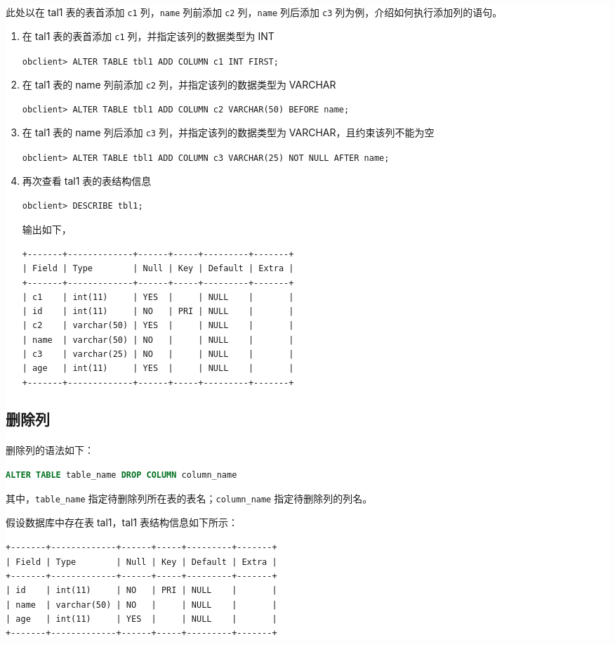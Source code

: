 此处以在 tal1 表的表首添加 `c1` 列，`name` 列前添加 `c2` 列，`name` 列后添加 `c3` 列为例，介绍如何执行添加列的语句。

1. 在 tal1 表的表首添加 `c1` 列，并指定该列的数据类型为 INT

   ```shell
   obclient> ALTER TABLE tbl1 ADD COLUMN c1 INT FIRST;
   ```

2. 在 tal1 表的 name 列前添加 `c2` 列，并指定该列的数据类型为 VARCHAR

   ```shell
   obclient> ALTER TABLE tbl1 ADD COLUMN c2 VARCHAR(50) BEFORE name;
   ```

3. 在 tal1 表的 name 列后添加 `c3` 列，并指定该列的数据类型为 VARCHAR，且约束该列不能为空

   ```shell
   obclient> ALTER TABLE tbl1 ADD COLUMN c3 VARCHAR(25) NOT NULL AFTER name;
   ```

4. 再次查看 tal1 表的表结构信息

   ```shell
   obclient> DESCRIBE tbl1;
   ```

   输出如下，

   ```shell
   +-------+-------------+------+-----+---------+-------+
   | Field | Type        | Null | Key | Default | Extra |
   +-------+-------------+------+-----+---------+-------+
   | c1    | int(11)     | YES  |     | NULL    |       |
   | id    | int(11)     | NO   | PRI | NULL    |       |
   | c2    | varchar(50) | YES  |     | NULL    |       |
   | name  | varchar(50) | NO   |     | NULL    |       |
   | c3    | varchar(25) | NO   |     | NULL    |       |
   | age   | int(11)     | YES  |     | NULL    |       |
   +-------+-------------+------+-----+---------+-------+
   ```

## 删除列

删除列的语法如下：

```sql
ALTER TABLE table_name DROP COLUMN column_name
```

其中，`table_name` 指定待删除列所在表的表名；`column_name` 指定待删除列的列名。

假设数据库中存在表 tal1，tal1 表结构信息如下所示：

```shell
+-------+-------------+------+-----+---------+-------+
| Field | Type        | Null | Key | Default | Extra |
+-------+-------------+------+-----+---------+-------+
| id    | int(11)     | NO   | PRI | NULL    |       |
| name  | varchar(50) | NO   |     | NULL    |       |
| age   | int(11)     | YES  |     | NULL    |       |
+-------+-------------+------+-----+---------+-------+
```
